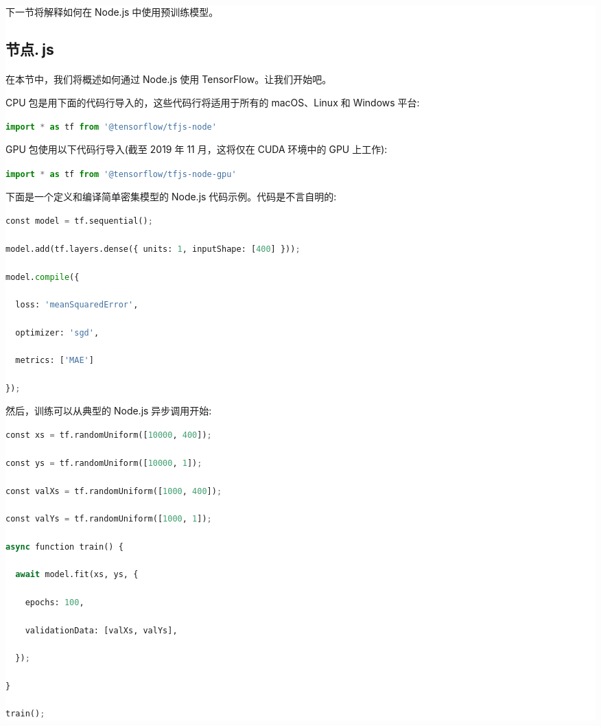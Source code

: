 下一节将解释如何在 Node.js 中使用预训练模型。

## 节点. js

在本节中，我们将概述如何通过 Node.js 使用 TensorFlow。让我们开始吧。

CPU 包是用下面的代码行导入的，这些代码行将适用于所有的 macOS、Linux 和 Windows 平台:

```py
import * as tf from '@tensorflow/tfjs-node' 
```

GPU 包使用以下代码行导入(截至 2019 年 11 月，这将仅在 CUDA 环境中的 GPU 上工作):

```py
import * as tf from '@tensorflow/tfjs-node-gpu' 
```

下面是一个定义和编译简单密集模型的 Node.js 代码示例。代码是不言自明的:

```py
const model = tf.sequential();

model.add(tf.layers.dense({ units: 1, inputShape: [400] }));

model.compile({

  loss: 'meanSquaredError',

  optimizer: 'sgd',

  metrics: ['MAE']

}); 
```

然后，训练可以从典型的 Node.js 异步调用开始:

```py
const xs = tf.randomUniform([10000, 400]);

const ys = tf.randomUniform([10000, 1]);

const valXs = tf.randomUniform([1000, 400]);

const valYs = tf.randomUniform([1000, 1]);

async function train() {

  await model.fit(xs, ys, {

    epochs: 100,

    validationData: [valXs, valYs],

  });

}

train(); 
```
